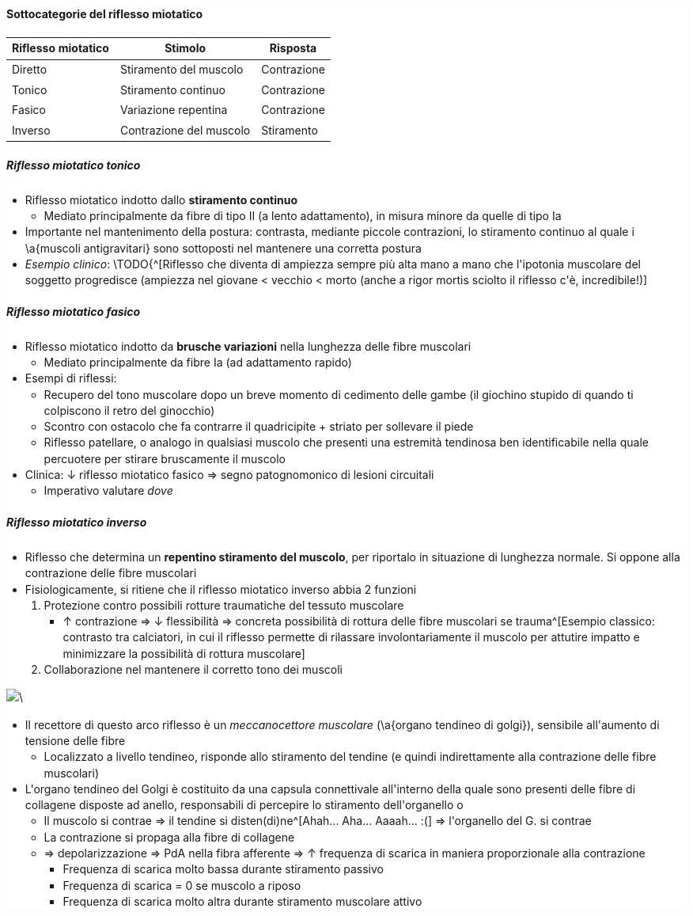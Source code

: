 #### Sottocategorie del riflesso miotatico

|Riflesso miotatico|Stimolo|Risposta|
|---|---|---|
|Diretto | Stiramento del muscolo | Contrazione |
|Tonico| Stiramento continuo | Contrazione |
|Fasico| Variazione repentina | Contrazione |
|Inverso| Contrazione del muscolo | Stiramento |

##### Riflesso miotatico tonico
- Riflesso miotatico indotto dallo __stiramento continuo__
    - Mediato principalmente da fibre di tipo II (a lento adattamento), in misura minore da quelle di tipo Ia
- Importante nel mantenimento della postura: contrasta, mediante piccole contrazioni, lo stiramento continuo al quale i \a{muscoli antigravitari} sono sottoposti nel mantenere una corretta postura
- _Esempio clinico_: \TODO{^[Riflesso che diventa di ampiezza sempre più alta mano a mano che l'ipotonia muscolare del soggetto progredisce (ampiezza nel giovane < vecchio < morto (anche a rigor mortis sciolto il riflesso c'è, incredibile!)]

##### Riflesso miotatico fasico
- Riflesso miotatico indotto da __brusche variazioni__ nella lunghezza delle fibre muscolari
    - Mediato principalmente da fibre Ia (ad adattamento rapido)
- Esempi di riflessi:
    - Recupero del tono muscolare dopo un breve momento di cedimento delle gambe (il giochino stupido di quando ti colpiscono il retro del ginocchio)
    - Scontro con ostacolo che fa contrarre il quadricipite + striato per sollevare il piede
    - Riflesso patellare, o analogo in qualsiasi muscolo che presenti una estremità tendinosa ben identificabile nella quale percuotere per stirare bruscamente il muscolo
- Clinica: ↓ riflesso miotatico fasico ⇒ segno patognomonico di lesioni circuitali 
    - Imperativo valutare _dove_

##### Riflesso miotatico inverso
- Riflesso che determina un __repentino stiramento del muscolo__, per riportalo in situazione di lunghezza normale. Si oppone alla contrazione delle fibre muscolari
- Fisiologicamente, si ritiene che il riflesso miotatico inverso abbia 2 funzioni
    1. Protezione contro possibili rotture traumatiche del tessuto muscolare
        - ↑ contrazione ⇒ ↓ flessibilità ⇒ concreta possibilità di rottura delle fibre muscolari se trauma^[Esempio classico: contrasto tra calciatori, in cui il riflesso permette di rilassare involontariamente il muscolo per attutire impatto e minimizzare la possibilità di rottura muscolare]
    2. Collaborazione nel mantenere il corretto tono dei muscoli

![](img/riflesso-miotatico-inverso.png)\ 

- Il recettore di questo arco riflesso è un _meccanocettore muscolare_ (\a{organo tendineo di golgi}), sensibile all'aumento di tensione delle fibre
    - Localizzato a livello tendineo, risponde allo stiramento del tendine (e quindi indirettamente alla contrazione delle fibre muscolari)
- L'organo tendineo del Golgi è costituito da una capsula connettivale all'interno della quale sono presenti delle fibre di collagene disposte ad anello, responsabili di percepire lo stiramento dell'organello
o
    - Il muscolo si contrae ⇒ il tendine si disten(di)ne^[Ahah... Aha... Aaaah... :(] ⇒ l'organello del G. si contrae
    - La contrazione si propaga alla fibre di collagene
    - ⇒ depolarizzazione ⇒ PdA nella fibra afferente ⇒ ↑ frequenza di scarica in maniera proporzionale alla contrazione
        - Frequenza di scarica molto bassa durante stiramento passivo
        - Frequenza di scarica = 0 se muscolo a riposo
        - Frequenza di scarica molto altra durante stiramento muscolare attivo

